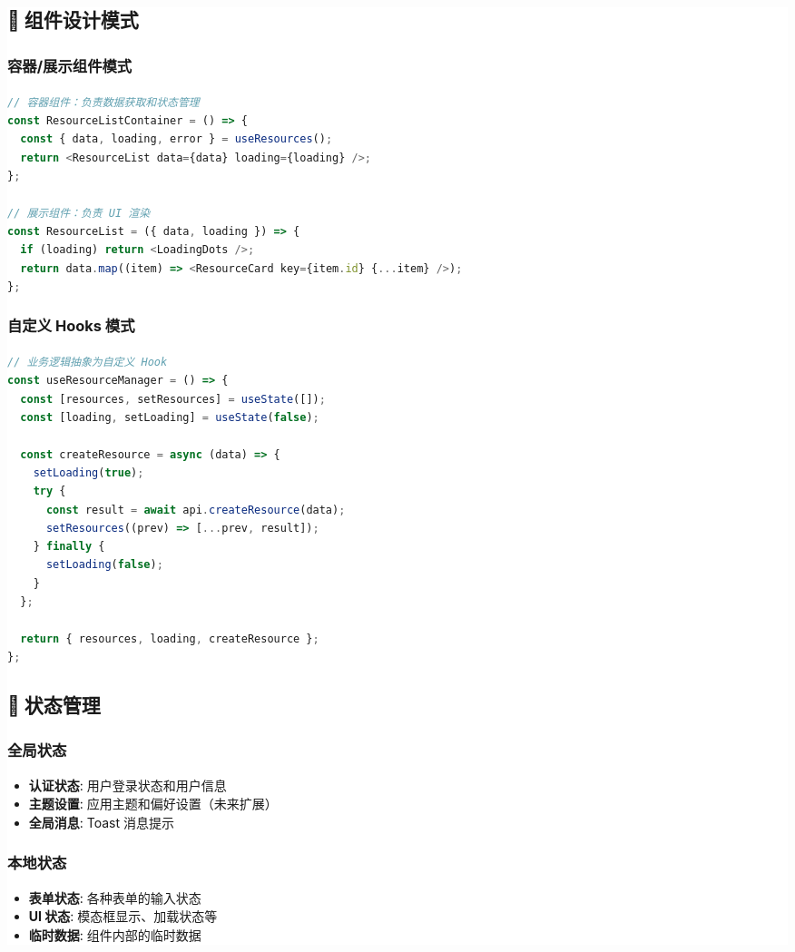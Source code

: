 ## 🎯 组件设计模式

### 容器/展示组件模式

```typescript
// 容器组件：负责数据获取和状态管理
const ResourceListContainer = () => {
  const { data, loading, error } = useResources();
  return <ResourceList data={data} loading={loading} />;
};

// 展示组件：负责 UI 渲染
const ResourceList = ({ data, loading }) => {
  if (loading) return <LoadingDots />;
  return data.map((item) => <ResourceCard key={item.id} {...item} />);
};
```

### 自定义 Hooks 模式

```typescript
// 业务逻辑抽象为自定义 Hook
const useResourceManager = () => {
  const [resources, setResources] = useState([]);
  const [loading, setLoading] = useState(false);

  const createResource = async (data) => {
    setLoading(true);
    try {
      const result = await api.createResource(data);
      setResources((prev) => [...prev, result]);
    } finally {
      setLoading(false);
    }
  };

  return { resources, loading, createResource };
};
```

## 🔄 状态管理

### 全局状态

- **认证状态**: 用户登录状态和用户信息
- **主题设置**: 应用主题和偏好设置（未来扩展）
- **全局消息**: Toast 消息提示

### 本地状态

- **表单状态**: 各种表单的输入状态
- **UI 状态**: 模态框显示、加载状态等
- **临时数据**: 组件内部的临时数据
